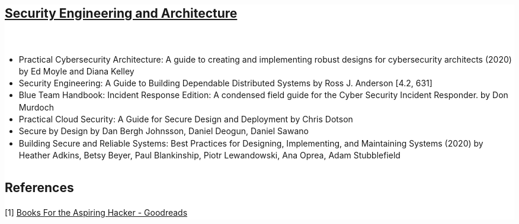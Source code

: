 <h2><a name="seceng_t" href="#seceng_c">Security Engineering and Architecture</a></h2>

<br>

- Practical Cybersecurity Architecture: A guide to creating and implementing robust designs for cybersecurity architects (2020) by Ed Moyle and Diana Kelley
- Security Engineering: A Guide to Building Dependable Distributed Systems by Ross J. Anderson [4.2, 631]
- Blue Team Handbook: Incident Response Edition: A condensed field guide for the Cyber Security Incident Responder. by Don Murdoch
- Practical Cloud Security: A Guide for Secure Design and Deployment by Chris Dotson
- Secure by Design by Dan Bergh Johnsson, Daniel Deogun, Daniel Sawano
- Building Secure and Reliable Systems: Best Practices for Designing, Implementing, and Maintaining Systems (2020) by Heather Adkins, Betsy Beyer, Paul Blankinship, Piotr Lewandowski, Ana Oprea, Adam Stubblefield

## References

[1] [Books For the Aspiring Hacker - Goodreads](https://www.goodreads.com/list/show/29242.Books_For_the_Aspiring_Hacker)
